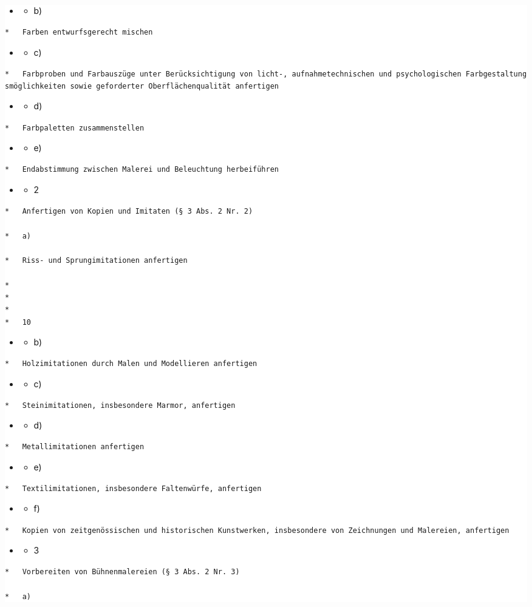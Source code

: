 
*    *   b)

    *   Farben entwurfsgerecht mischen


*    *   c)

    *   Farbproben und Farbauszüge unter Berücksichtigung von licht-, aufnahmetechnischen und psychologischen Farbgestaltungsmöglichkeiten sowie geforderter Oberflächenqualität anfertigen


*    *   d)

    *   Farbpaletten zusammenstellen


*    *   e)

    *   Endabstimmung zwischen Malerei und Beleuchtung herbeiführen


*    *   2

    *   Anfertigen von Kopien und Imitaten (§ 3 Abs. 2 Nr. 2)

    *   a)

    *   Riss- und Sprungimitationen anfertigen

    *
    *
    *
    *   10


*    *   b)

    *   Holzimitationen durch Malen und Modellieren anfertigen


*    *   c)

    *   Steinimitationen, insbesondere Marmor, anfertigen


*    *   d)

    *   Metallimitationen anfertigen


*    *   e)

    *   Textilimitationen, insbesondere Faltenwürfe, anfertigen


*    *   f)

    *   Kopien von zeitgenössischen und historischen Kunstwerken, insbesondere von Zeichnungen und Malereien, anfertigen


*    *   3

    *   Vorbereiten von Bühnenmalereien (§ 3 Abs. 2 Nr. 3)

    *   a)
